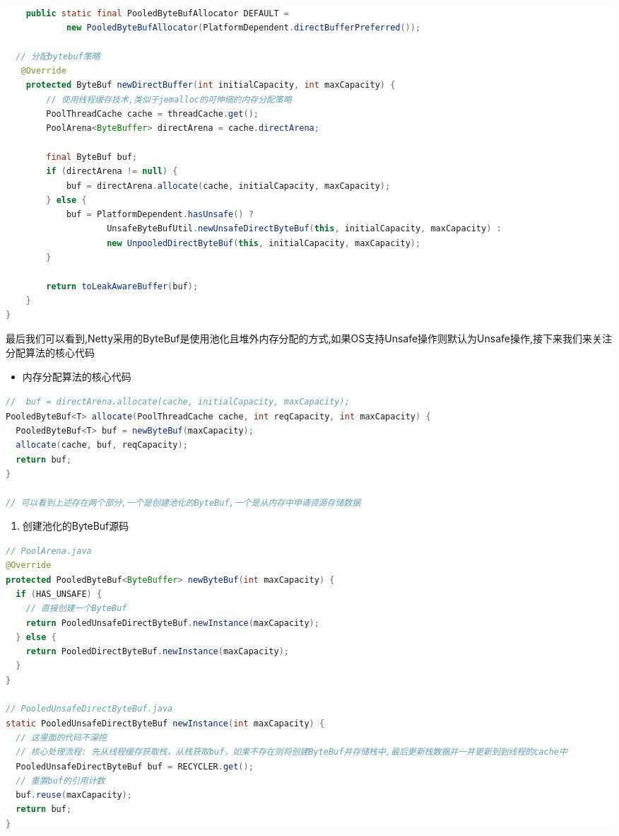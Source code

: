 ```java
    public static final PooledByteBufAllocator DEFAULT =
            new PooledByteBufAllocator(PlatformDependent.directBufferPreferred());
  
  // 分配bytebuf策略
   @Override
    protected ByteBuf newDirectBuffer(int initialCapacity, int maxCapacity) {
        // 使用线程缓存技术,类似于jemalloc的可伸缩的内存分配策略
        PoolThreadCache cache = threadCache.get();
        PoolArena<ByteBuffer> directArena = cache.directArena;

        final ByteBuf buf;
        if (directArena != null) {
            buf = directArena.allocate(cache, initialCapacity, maxCapacity);
        } else {
            buf = PlatformDependent.hasUnsafe() ?
                    UnsafeByteBufUtil.newUnsafeDirectByteBuf(this, initialCapacity, maxCapacity) :
                    new UnpooledDirectByteBuf(this, initialCapacity, maxCapacity);
        }

        return toLeakAwareBuffer(buf);
    }
}
```

最后我们可以看到,Netty采用的ByteBuf是使用池化且堆外内存分配的方式,如果OS支持Unsafe操作则默认为Unsafe操作,接下来我们来关注分配算法的核心代码

- 内存分配算法的核心代码

```java
//  buf = directArena.allocate(cache, initialCapacity, maxCapacity);
PooledByteBuf<T> allocate(PoolThreadCache cache, int reqCapacity, int maxCapacity) {
  PooledByteBuf<T> buf = newByteBuf(maxCapacity);
  allocate(cache, buf, reqCapacity);
  return buf;
}

// 可以看到上述存在两个部分,一个是创建池化的ByteBuf,一个是从内存中申请资源存储数据
```

1) 创建池化的ByteBuf源码

```java
// PoolArena.java
@Override
protected PooledByteBuf<ByteBuffer> newByteBuf(int maxCapacity) {
  if (HAS_UNSAFE) {
    // 直接创建一个ByteBuf
    return PooledUnsafeDirectByteBuf.newInstance(maxCapacity);
  } else {
    return PooledDirectByteBuf.newInstance(maxCapacity);
  }
}

// PooledUnsafeDirectByteBuf.java
static PooledUnsafeDirectByteBuf newInstance(int maxCapacity) {
  // 这里面的代码不深挖
  // 核心处理流程: 先从线程缓存获取栈，从栈获取buf，如果不存在则将创建ByteBuf并存储栈中,最后更新栈数据并一并更新到到线程的cache中
  PooledUnsafeDirectByteBuf buf = RECYCLER.get();
  // 重置buf的引用计数
  buf.reuse(maxCapacity);
  return buf;
}
```

